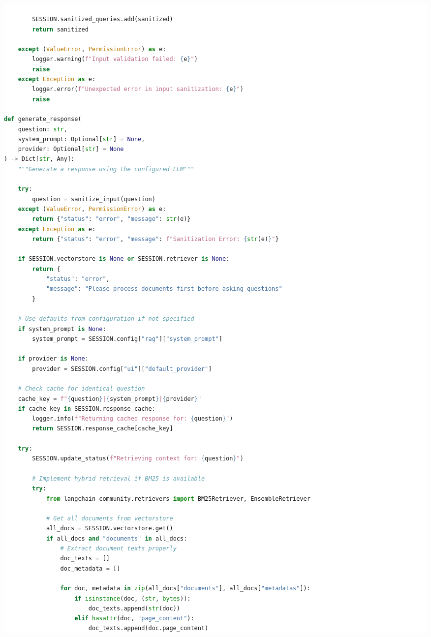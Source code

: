 ```python
        
        SESSION.sanitized_queries.add(sanitized)
        return sanitized
        
    except (ValueError, PermissionError) as e:
        logger.warning(f"Input validation failed: {e}")
        raise
    except Exception as e:
        logger.error(f"Unexpected error in input sanitization: {e}")
        raise

def generate_response(
    question: str,
    system_prompt: Optional[str] = None,
    provider: Optional[str] = None
) -> Dict[str, Any]:
    """Generate a response using the configured LLM"""
    
    try:
        question = sanitize_input(question)
    except (ValueError, PermissionError) as e:
        return {"status": "error", "message": str(e)}
    except Exception as e:
        return {"status": "error", "message": f"Sanitization Error: {str(e)}"}

    if SESSION.vectorstore is None or SESSION.retriever is None:
        return {
            "status": "error", 
            "message": "Please process documents first before asking questions"
        }
    
    # Use defaults from configuration if not specified
    if system_prompt is None:
        system_prompt = SESSION.config["rag"]["system_prompt"]
    
    if provider is None:
        provider = SESSION.config["ui"]["default_provider"]
    
    # Check cache for identical question
    cache_key = f"{question}|{system_prompt}|{provider}"
    if cache_key in SESSION.response_cache:
        logger.info(f"Returning cached response for: {question}")
        return SESSION.response_cache[cache_key]
    
    try:
        SESSION.update_status(f"Retrieving context for: {question}")
        
        # Implement hybrid retrieval if BM25 is available
        try:
            from langchain_community.retrievers import BM25Retriever, EnsembleRetriever
            
            # Get all documents from vectorstore
            all_docs = SESSION.vectorstore.get()
            if all_docs and "documents" in all_docs:
                # Extract document texts properly
                doc_texts = []
                doc_metadata = []
                
                for doc, metadata in zip(all_docs["documents"], all_docs["metadatas"]):
                    if isinstance(doc, (str, bytes)):
                        doc_texts.append(str(doc))
                    elif hasattr(doc, "page_content"):
                        doc_texts.append(doc.page_content)
```
